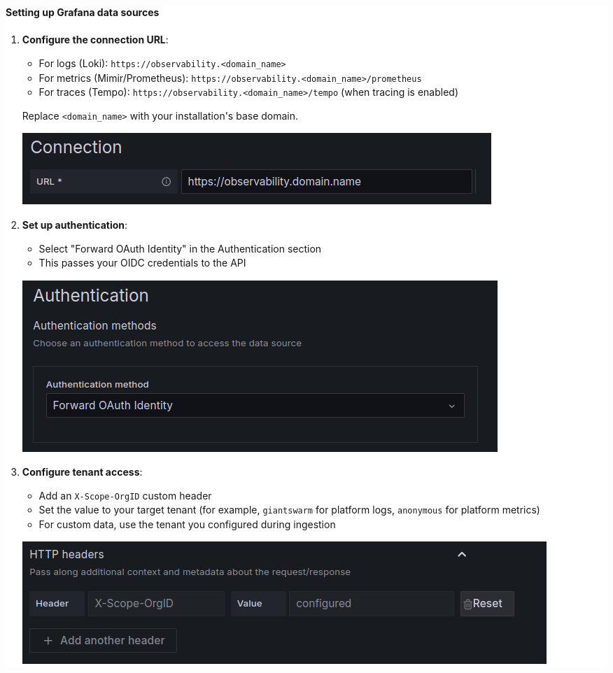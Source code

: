 #### Setting up Grafana data sources

1. **Configure the connection URL**:

   - For logs (Loki): `https://observability.<domain_name>`
   - For metrics (Mimir/Prometheus): `https://observability.<domain_name>/prometheus`
   - For traces (Tempo): `https://observability.<domain_name>/tempo` (when tracing is enabled)

   Replace `<domain_name>` with your installation's base domain.

   ![Data source URL configuration](./datasource-url.png)

2. **Set up authentication**:

   - Select "Forward OAuth Identity" in the Authentication section
   - This passes your OIDC credentials to the API

   ![Data source authentication setup](./datasource-authentication.png)

3. **Configure tenant access**:

   - Add an `X-Scope-OrgID` custom header
   - Set the value to your target tenant (for example, `giantswarm` for platform logs, `anonymous` for platform metrics)
   - For custom data, use the tenant you configured during ingestion

   ![Data source headers configuration](./datasource-headers.png)
